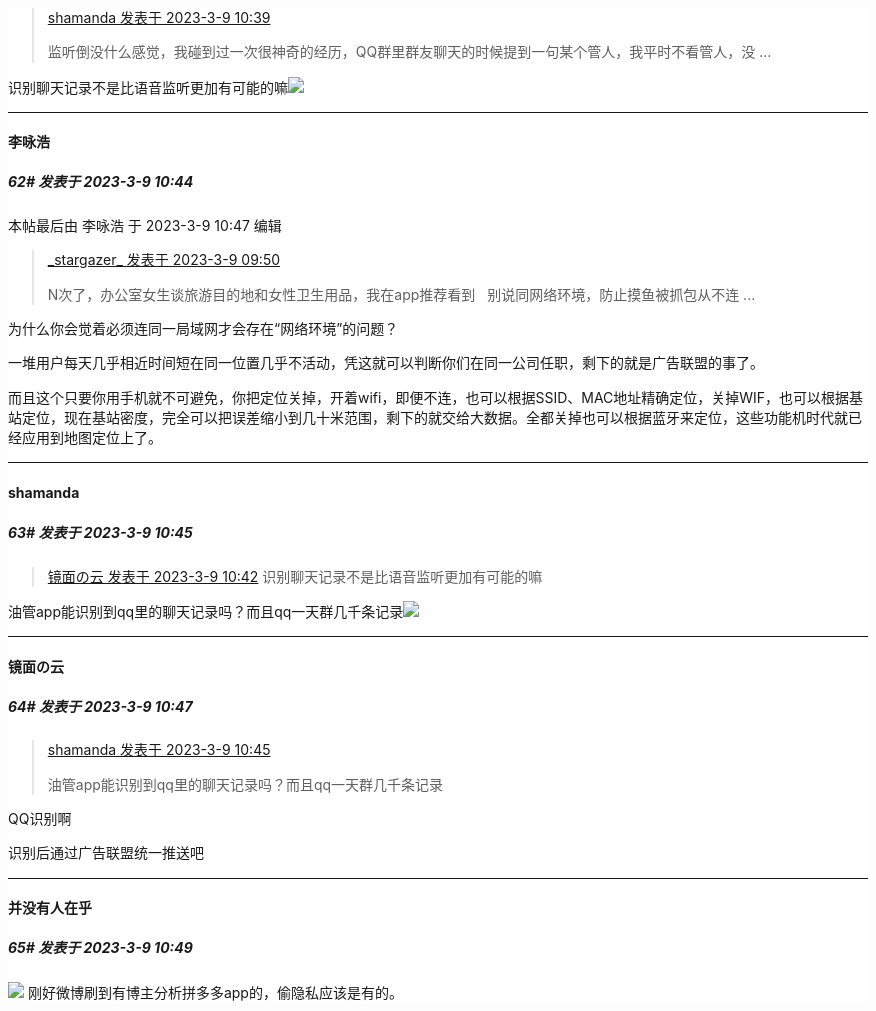 <blockquote><a href="httphttps://bbs.saraba1st.com/2b/forum.php?mod=redirect&amp;goto=findpost&amp;pid=60018862&amp;ptid=2123252" target="_blank">shamanda 发表于 2023-3-9 10:39</a>

监听倒没什么感觉，我碰到过一次很神奇的经历，QQ群里群友聊天的时候提到一句某个管人，我平时不看管人，没 ...</blockquote>
识别聊天记录不是比语音监听更加有可能的嘛<img src="https://static.saraba1st.com/image/smiley/face2017/067.png" referrerpolicy="no-referrer">

*****

####  李咏浩  
##### 62#       发表于 2023-3-9 10:44

 本帖最后由 李咏浩 于 2023-3-9 10:47 编辑 
<blockquote><a href="httphttps://bbs.saraba1st.com/2b/forum.php?mod=redirect&amp;goto=findpost&amp;pid=60018247&amp;ptid=2123252" target="_blank">_stargazer_ 发表于 2023-3-9 09:50</a>

N次了，办公室女生谈旅游目的地和女性卫生用品，我在app推荐看到   别说同网络环境，防止摸鱼被抓包从不连 ...</blockquote>
为什么你会觉着必须连同一局域网才会存在“网络环境”的问题？

一堆用户每天几乎相近时间短在同一位置几乎不活动，凭这就可以判断你们在同一公司任职，剩下的就是广告联盟的事了。

而且这个只要你用手机就不可避免，你把定位关掉，开着wifi，即便不连，也可以根据SSID、MAC地址精确定位，关掉WIF，也可以根据基站定位，现在基站密度，完全可以把误差缩小到几十米范围，剩下的就交给大数据。全都关掉也可以根据蓝牙来定位，这些功能机时代就已经应用到地图定位上了。

*****

####  shamanda  
##### 63#       发表于 2023-3-9 10:45

<blockquote><a href="httphttps://bbs.saraba1st.com/2b/forum.php?mod=redirect&amp;goto=findpost&amp;pid=60018914&amp;ptid=2123252" target="_blank">镜面の云 发表于 2023-3-9 10:42</a>
识别聊天记录不是比语音监听更加有可能的嘛</blockquote>
油管app能识别到qq里的聊天记录吗？而且qq一天群几千条记录<img src="https://static.saraba1st.com/image/smiley/face2017/003.png" referrerpolicy="no-referrer">

*****

####  镜面の云  
##### 64#       发表于 2023-3-9 10:47

<blockquote><a href="httphttps://bbs.saraba1st.com/2b/forum.php?mod=redirect&amp;goto=findpost&amp;pid=60018951&amp;ptid=2123252" target="_blank">shamanda 发表于 2023-3-9 10:45</a>

油管app能识别到qq里的聊天记录吗？而且qq一天群几千条记录</blockquote>
QQ识别啊

识别后通过广告联盟统一推送吧

*****

####  并没有人在乎  
##### 65#       发表于 2023-3-9 10:49

<img src="https://p.sda1.dev/10/f07a182c4cca822bb9454a0c3aabb4f0/CMP_20230309104856613.jpg" referrerpolicy="no-referrer">
刚好微博刷到有博主分析拼多多app的，偷隐私应该是有的。

